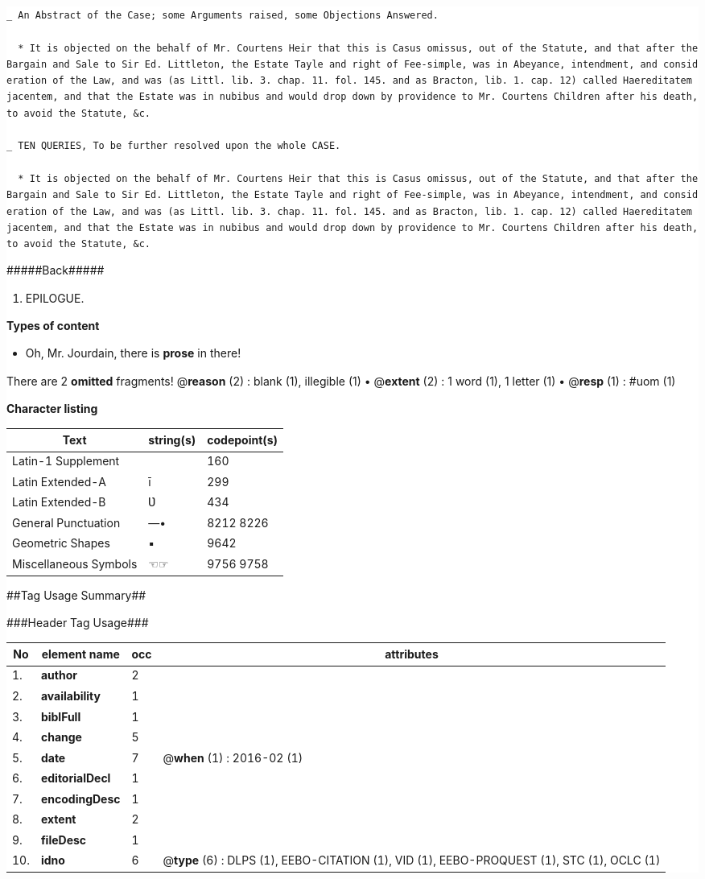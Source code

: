     _ An Abstract of the Case; some Arguments raised, some Objections Answered.

      * It is objected on the behalf of Mr. Courtens Heir that this is Casus omissus, out of the Statute, and that after the Bargain and Sale to Sir Ed. Littleton, the Estate Tayle and right of Fee-simple, was in Abeyance, intendment, and consideration of the Law, and was (as Littl. lib. 3. chap. 11. fol. 145. and as Bracton, lib. 1. cap. 12) called Haereditatem jacentem, and that the Estate was in nubibus and would drop down by providence to Mr. Courtens Children after his death, to avoid the Statute, &c.

    _ TEN QUERIES, To be further resolved upon the whole CASE.

      * It is objected on the behalf of Mr. Courtens Heir that this is Casus omissus, out of the Statute, and that after the Bargain and Sale to Sir Ed. Littleton, the Estate Tayle and right of Fee-simple, was in Abeyance, intendment, and consideration of the Law, and was (as Littl. lib. 3. chap. 11. fol. 145. and as Bracton, lib. 1. cap. 12) called Haereditatem jacentem, and that the Estate was in nubibus and would drop down by providence to Mr. Courtens Children after his death, to avoid the Statute, &c.

#####Back#####

1. EPILOGUE.

**Types of content**

  * Oh, Mr. Jourdain, there is **prose** in there!

There are 2 **omitted** fragments! 
 @__reason__ (2) : blank (1), illegible (1)  •  @__extent__ (2) : 1 word (1), 1 letter (1)  •  @__resp__ (1) : #uom (1)

**Character listing**


|Text|string(s)|codepoint(s)|
|---|---|---|
|Latin-1 Supplement| |160|
|Latin Extended-A|ī|299|
|Latin Extended-B|Ʋ|434|
|General Punctuation|—•|8212 8226|
|Geometric Shapes|▪|9642|
|Miscellaneous Symbols|☜☞|9756 9758|

##Tag Usage Summary##

###Header Tag Usage###

|No|element name|occ|attributes|
|---|---|---|---|
|1.|__author__|2||
|2.|__availability__|1||
|3.|__biblFull__|1||
|4.|__change__|5||
|5.|__date__|7| @__when__ (1) : 2016-02 (1)|
|6.|__editorialDecl__|1||
|7.|__encodingDesc__|1||
|8.|__extent__|2||
|9.|__fileDesc__|1||
|10.|__idno__|6| @__type__ (6) : DLPS (1), EEBO-CITATION (1), VID (1), EEBO-PROQUEST (1), STC (1), OCLC (1)|